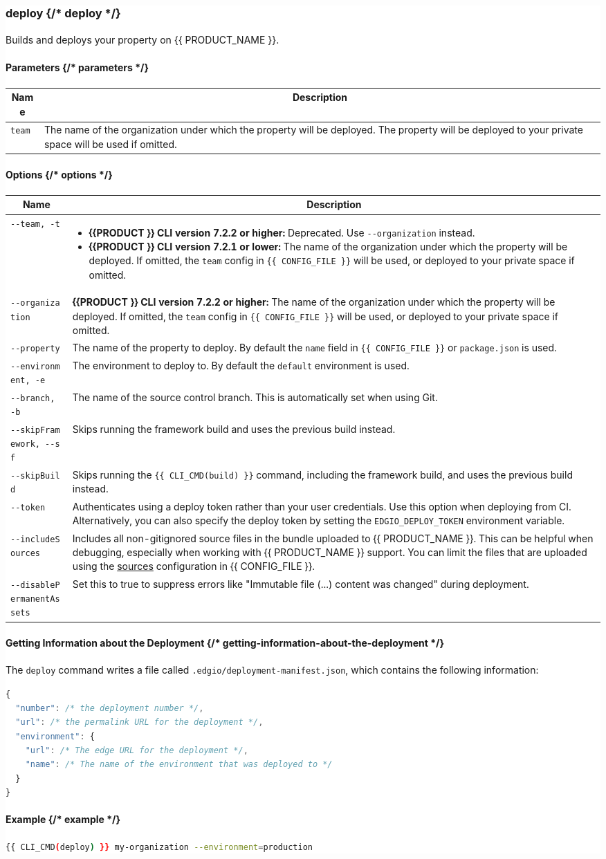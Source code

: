 ### deploy {/* deploy */}

Builds and deploys your property on {{ PRODUCT_NAME }}.

#### Parameters {/* parameters */}

| Name   | Description                                                                                                                                  |
| ------ | -------------------------------------------------------------------------------------------------------------------------------------------- |
| `team` | The name of the organization under which the property will be deployed. The property will be deployed to your private space will be used if omitted. |

#### Options {/* options */}

| Name                       | Description                                                                                                                                                                                                                                                                                                                                 |
| -------------------------- | ------------------------------------------------------------------------------------------------------------------------------------------------------------------------------------------------------------------------------------------------------------------------------------------------------------------------------------------- |
| `--team, -t`               | <ul><li>**{{PRODUCT }} CLI version 7.2.2 or higher:** Deprecated. Use `--organization` instead. </li><li>**{{PRODUCT }} CLI version 7.2.1 or lower:** The name of the organization under which the property will be deployed. If omitted, the `team` config in `{{ CONFIG_FILE }}` will be used, or deployed to your private space if omitted. </li></ul>                                                                                                                                                            |
| `--organization`           | **{{PRODUCT }} CLI version 7.2.2 or higher:** The name of the organization under which the property will be deployed. If omitted, the `team` config in `{{ CONFIG_FILE }}` will be used, or deployed to your private space if omitted.     |
| `--property`               | The name of the property to deploy. By default the `name` field in `{{ CONFIG_FILE }}` or `package.json` is used.                                                                                                                                                                                                                           |
| `--environment, -e`        | The environment to deploy to. By default the `default` environment is used.                                                                                                                                                                                                                                                                 |
| `--branch, -b`             | The name of the source control branch. This is automatically set when using Git.                                                                                                                                                                                                                                                            |
| `--skipFramework, --sf`    | Skips running the framework build and uses the previous build instead.                                                                                                                                                                                                                                                                      |
| `--skipBuild`              | Skips running the `{{ CLI_CMD(build) }}` command, including the framework build, and uses the previous build instead.                                                                                                                                                                                                                       |
| `--token`                  | Authenticates using a deploy token rather than your user credentials. Use this option when deploying from CI. Alternatively, you can also specify the deploy token by setting the `EDGIO_DEPLOY_TOKEN` environment variable.                                                                                                                |
| `--includeSources`         | Includes all non-gitignored source files in the bundle uploaded to {{ PRODUCT_NAME }}. This can be helpful when debugging, especially when working with {{ PRODUCT_NAME }} support. You can limit the files that are uploaded using the [sources](/applications/performance/cdn_as_code/edgio_config#sources) configuration in {{ CONFIG_FILE }}. |
| `--disablePermanentAssets` | Set this to true to suppress errors like "Immutable file (...) content was changed" during deployment.                                                                                                                                                                                                                                      |

#### Getting Information about the Deployment {/* getting-information-about-the-deployment */}

The `deploy` command writes a file called `.edgio/deployment-manifest.json`, which contains the following information:

```js
{
  "number": /* the deployment number */,
  "url": /* the permalink URL for the deployment */,
  "environment": {
    "url": /* The edge URL for the deployment */,
    "name": /* The name of the environment that was deployed to */
  }
}
```

#### Example {/* example */}

```bash
{{ CLI_CMD(deploy) }} my-organization --environment=production
```

